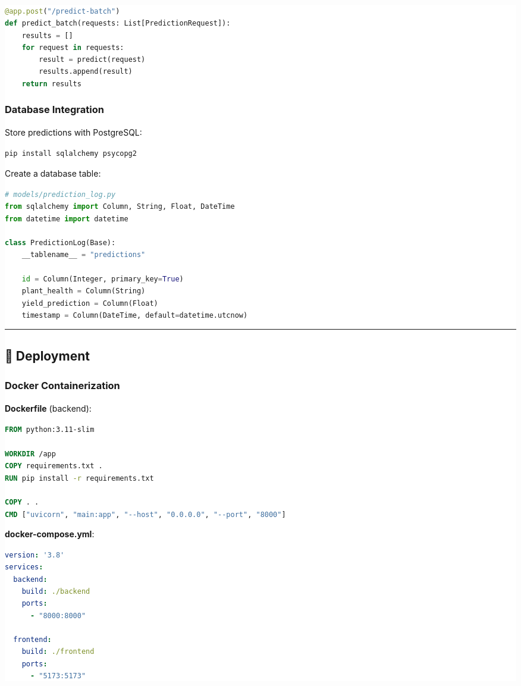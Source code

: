 ```python
@app.post("/predict-batch")
def predict_batch(requests: List[PredictionRequest]):
    results = []
    for request in requests:
        result = predict(request)
        results.append(result)
    return results
```

### Database Integration

Store predictions with PostgreSQL:

```bash
pip install sqlalchemy psycopg2
```

Create a database table:
```python
# models/prediction_log.py
from sqlalchemy import Column, String, Float, DateTime
from datetime import datetime

class PredictionLog(Base):
    __tablename__ = "predictions"
    
    id = Column(Integer, primary_key=True)
    plant_health = Column(String)
    yield_prediction = Column(Float)
    timestamp = Column(DateTime, default=datetime.utcnow)
```

---

## 🚢 Deployment

### Docker Containerization

**Dockerfile** (backend):
```dockerfile
FROM python:3.11-slim

WORKDIR /app
COPY requirements.txt .
RUN pip install -r requirements.txt

COPY . .
CMD ["uvicorn", "main:app", "--host", "0.0.0.0", "--port", "8000"]
```

**docker-compose.yml**:
```yaml
version: '3.8'
services:
  backend:
    build: ./backend
    ports:
      - "8000:8000"
  
  frontend:
    build: ./frontend
    ports:
      - "5173:5173"
```
